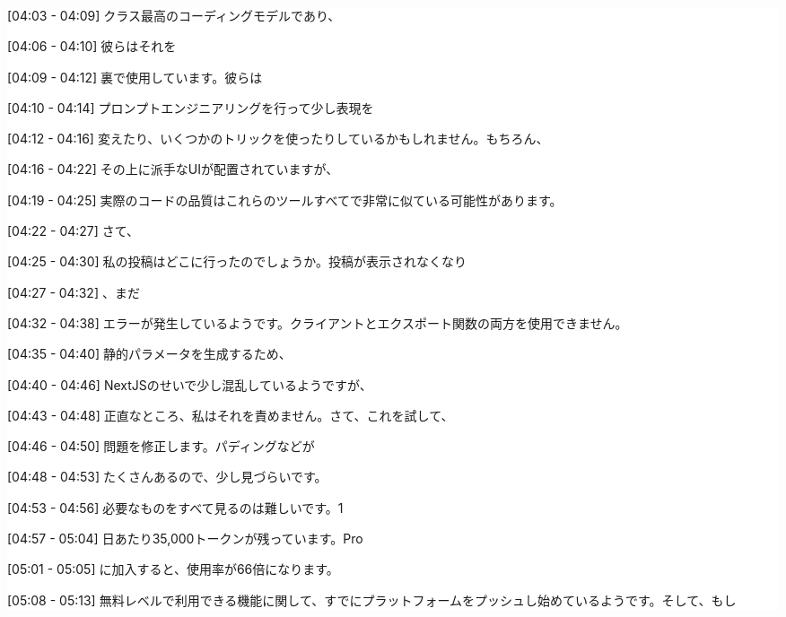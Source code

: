 [04:03 - 04:09]
クラス最高のコーディングモデルであり、

[04:06 - 04:10]
彼らはそれを

[04:09 - 04:12]
裏で使用しています。彼らは

[04:10 - 04:14]
プロンプトエンジニアリングを行って少し表現を

[04:12 - 04:16]
変えたり、いくつかのトリックを使ったりしているかもしれません。もちろん、

[04:16 - 04:22]
その上に派手なUIが配置されていますが、

[04:19 - 04:25]
実際のコードの品質はこれらのツールすべてで非常に似ている可能性があります。

[04:22 - 04:27]
さて、

[04:25 - 04:30]
私の投稿はどこに行ったのでしょうか。投稿が表示されなくなり

[04:27 - 04:32]
、まだ

[04:32 - 04:38]
エラーが発生しているようです。クライアントとエクスポート関数の両方を使用できません。

[04:35 - 04:40]
静的パラメータを生成するため、

[04:40 - 04:46]
NextJSのせいで少し混乱しているようですが、

[04:43 - 04:48]
正直なところ、私はそれを責めません。さて、これを試して、

[04:46 - 04:50]
問題を修正します。パディングなどが

[04:48 - 04:53]
たくさんあるので、少し見づらいです。

[04:53 - 04:56]
必要なものをすべて見るのは難しいです。1

[04:57 - 05:04]
日あたり35,000トークンが残っています。Pro

[05:01 - 05:05]
に加入すると、使用率が66倍になります。

[05:08 - 05:13]
無料レベルで利用できる機能に関して、すでにプラットフォームをプッシュし始めているようです。そして、もし
